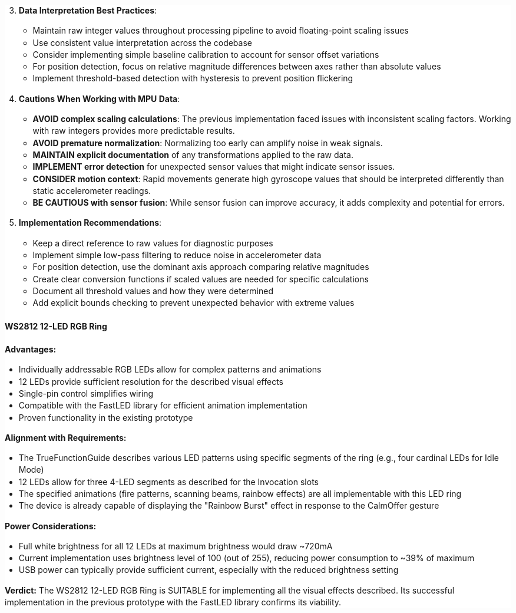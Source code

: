 3. **Data Interpretation Best Practices**:
   - Maintain raw integer values throughout processing pipeline to avoid floating-point scaling issues
   - Use consistent value interpretation across the codebase
   - Consider implementing simple baseline calibration to account for sensor offset variations
   - For position detection, focus on relative magnitude differences between axes rather than absolute values
   - Implement threshold-based detection with hysteresis to prevent position flickering

4. **Cautions When Working with MPU Data**:
   - **AVOID complex scaling calculations**: The previous implementation faced issues with inconsistent scaling factors. Working with raw integers provides more predictable results.
   - **AVOID premature normalization**: Normalizing too early can amplify noise in weak signals.
   - **MAINTAIN explicit documentation** of any transformations applied to the raw data.
   - **IMPLEMENT error detection** for unexpected sensor values that might indicate sensor issues.
   - **CONSIDER motion context**: Rapid movements generate high gyroscope values that should be interpreted differently than static accelerometer readings.
   - **BE CAUTIOUS with sensor fusion**: While sensor fusion can improve accuracy, it adds complexity and potential for errors.

5. **Implementation Recommendations**:
   - Keep a direct reference to raw values for diagnostic purposes
   - Implement simple low-pass filtering to reduce noise in accelerometer data
   - For position detection, use the dominant axis approach comparing relative magnitudes
   - Create clear conversion functions if scaled values are needed for specific calculations
   - Document all threshold values and how they were determined
   - Add explicit bounds checking to prevent unexpected behavior with extreme values

#### WS2812 12-LED RGB Ring

**Advantages:**
- Individually addressable RGB LEDs allow for complex patterns and animations
- 12 LEDs provide sufficient resolution for the described visual effects
- Single-pin control simplifies wiring
- Compatible with the FastLED library for efficient animation implementation
- Proven functionality in the existing prototype

**Alignment with Requirements:**
- The TrueFunctionGuide describes various LED patterns using specific segments of the ring (e.g., four cardinal LEDs for Idle Mode)
- 12 LEDs allow for three 4-LED segments as described for the Invocation slots
- The specified animations (fire patterns, scanning beams, rainbow effects) are all implementable with this LED ring
- The device is already capable of displaying the "Rainbow Burst" effect in response to the CalmOffer gesture

**Power Considerations:**
- Full white brightness for all 12 LEDs at maximum brightness would draw ~720mA
- Current implementation uses brightness level of 100 (out of 255), reducing power consumption to ~39% of maximum
- USB power can typically provide sufficient current, especially with the reduced brightness setting

**Verdict:** The WS2812 12-LED RGB Ring is SUITABLE for implementing all the visual effects described. Its successful implementation in the previous prototype with the FastLED library confirms its viability.
